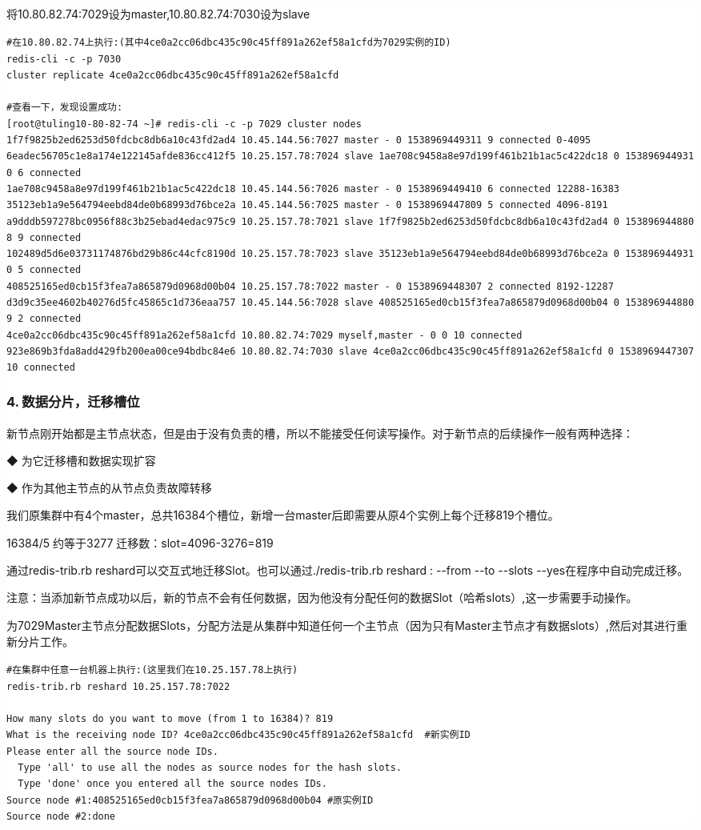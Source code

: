 将10.80.82.74:7029设为master,10.80.82.74:7030设为slave

```shell
#在10.80.82.74上执行:(其中4ce0a2cc06dbc435c90c45ff891a262ef58a1cfd为7029实例的ID)
redis-cli -c -p 7030
cluster replicate 4ce0a2cc06dbc435c90c45ff891a262ef58a1cfd
 
#查看一下，发现设置成功:
[root@tuling10-80-82-74 ~]# redis-cli -c -p 7029 cluster nodes
1f7f9825b2ed6253d50fdcbc8db6a10c43fd2ad4 10.45.144.56:7027 master - 0 1538969449311 9 connected 0-4095
6eadec56705c1e8a174e122145afde836cc412f5 10.25.157.78:7024 slave 1ae708c9458a8e97d199f461b21b1ac5c422dc18 0 1538969449310 6 connected
1ae708c9458a8e97d199f461b21b1ac5c422dc18 10.45.144.56:7026 master - 0 1538969449410 6 connected 12288-16383
35123eb1a9e564794eebd84de0b68993d76bce2a 10.45.144.56:7025 master - 0 1538969447809 5 connected 4096-8191
a9dddb597278bc0956f88c3b25ebad4edac975c9 10.25.157.78:7021 slave 1f7f9825b2ed6253d50fdcbc8db6a10c43fd2ad4 0 1538969448808 9 connected
102489d5d6e03731174876bd29b86c44cfc8190d 10.25.157.78:7023 slave 35123eb1a9e564794eebd84de0b68993d76bce2a 0 1538969449310 5 connected
408525165ed0cb15f3fea7a865879d0968d00b04 10.25.157.78:7022 master - 0 1538969448307 2 connected 8192-12287
d3d9c35ee4602b40276d5fc45865c1d736eaa757 10.45.144.56:7028 slave 408525165ed0cb15f3fea7a865879d0968d00b04 0 1538969448809 2 connected
4ce0a2cc06dbc435c90c45ff891a262ef58a1cfd 10.80.82.74:7029 myself,master - 0 0 10 connected
923e869b3fda8add429fb200ea00ce94bdbc84e6 10.80.82.74:7030 slave 4ce0a2cc06dbc435c90c45ff891a262ef58a1cfd 0 1538969447307 10 connected
```

### 4. 数据分片，迁移槽位
新节点刚开始都是主节点状态，但是由于没有负责的槽，所以不能接受任何读写操作。对于新节点的后续操作一般有两种选择：

◆ 为它迁移槽和数据实现扩容

◆ 作为其他主节点的从节点负责故障转移

我们原集群中有4个master，总共16384个槽位，新增一台master后即需要从原4个实例上每个迁移819个槽位。

16384/5 约等于3277   迁移数：slot=4096-3276=819

通过redis-trib.rb reshard可以交互式地迁移Slot。也可以通过./redis-trib.rb reshard <host>:<port> --from <node-id> --to <node-id> --slots --yes在程序中自动完成迁移。 

注意：当添加新节点成功以后，新的节点不会有任何数据，因为他没有分配任何的数据Slot（哈希slots）,这一步需要手动操作。

为7029Master主节点分配数据Slots，分配方法是从集群中知道任何一个主节点（因为只有Master主节点才有数据slots）,然后对其进行重新分片工作。

```shell
#在集群中任意一台机器上执行:(这里我们在10.25.157.78上执行)
redis-trib.rb reshard 10.25.157.78:7022
 
How many slots do you want to move (from 1 to 16384)? 819
What is the receiving node ID? 4ce0a2cc06dbc435c90c45ff891a262ef58a1cfd  #新实例ID
Please enter all the source node IDs.
  Type 'all' to use all the nodes as source nodes for the hash slots.
  Type 'done' once you entered all the source nodes IDs.
Source node #1:408525165ed0cb15f3fea7a865879d0968d00b04 #原实例ID
Source node #2:done
```
